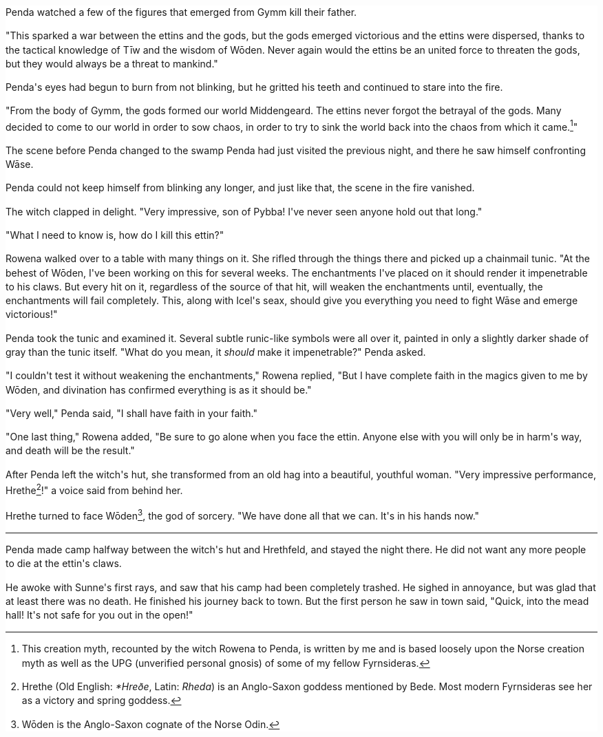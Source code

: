 Penda watched a few of the figures that emerged from Gymm kill their father.

"This sparked a war between the ettins and the gods, but the gods emerged victorious and the ettins were dispersed, thanks to the tactical knowledge of Tīw and the wisdom of Wōden. Never again would the ettins be an united force to threaten the gods, but they would always be a threat to mankind."

Penda's eyes had begun to burn from not blinking, but he gritted his teeth and continued to stare into the fire.

"From the body of Gymm, the gods formed our world Middengeard. The ettins never forgot the betrayal of the gods. Many decided to come to our world in order to sow chaos, in order to try to sink the world back into the chaos from which it came.[^myth]"

The scene before Penda changed to the swamp Penda had just visited the previous night, and there he saw himself confronting Wāse.

Penda could not keep himself from blinking any longer, and just like that, the scene in the fire vanished.

The witch clapped in delight. "Very impressive, son of Pybba! I've never seen anyone hold out that long."

"What I need to know is, how do I kill this ettin?"

Rowena walked over to a table with many things on it. She rifled through the things there and picked up a chainmail tunic. "At the behest of Wōden, I've been working on this for several weeks. The enchantments I've placed on it should render it impenetrable to his claws. But every hit on it, regardless of the source of that hit, will weaken the enchantments until, eventually, the enchantments will fail completely. This, along with Icel's seax, should give you everything you need to fight Wāse and emerge victorious!"

Penda took the tunic and examined it. Several subtle runic-like symbols were all over it, painted in only a slightly darker shade of gray than the tunic itself. "What do you mean, it *should* make it impenetrable?" Penda asked.

"I couldn't test it without weakening the enchantments," Rowena replied, "But I have complete faith in the magics given to me by Wōden, and divination has confirmed everything is as it should be."

"Very well," Penda said, "I shall have faith in your faith."

"One last thing," Rowena added, "Be sure to go alone when you face the ettin. Anyone else with you will only be in harm's way, and death will be the result."

After Penda left the witch's hut, she transformed from an old hag into a beautiful, youthful woman. "Very impressive performance, Hrethe[^hrethe]!" a voice said from behind her.

Hrethe turned to face Wōden[^woden], the god of sorcery. "We have done all that we can. It's in his hands now."

* * *

Penda made camp halfway between the witch's hut and Hrethfeld, and stayed the night there. He did not want any more people to die at the ettin's claws.

He awoke with Sunne's first rays, and saw that his camp had been completely trashed. He sighed in annoyance, but was glad that at least there was no death. He finished his journey back to town. But the first person he saw in town said, "Quick, into the mead hall! It's not safe for you out in the open!"


[^icel]: Icel was, according to legend, the son of the last king of Anglia in present day Denmark. Icel was said to have led the people of Anglia to Britain in 515 CE and founded the kingdom that would later become Mercia. As such, he is sometimes seen as the first king of Mercia, though many historians view him as 100% legend.
[^coenwalh]: Coenwalh was a son of Pybba who, as far as I can tell, is never mentioned in any source except as as an ancestor to later kings of Mercia. Some genealogical websites I found seem to date his death at 655 CE, but I can't seem to find a source for this. The fact that he is the oldest brother is artistic license on my part, because we really don't know who the oldest of Pybba's sons was.
[^penda]: Penda, our protagonist in this story, was a son of Pybba who reigned sometime during the second quarter of the seventh century. He was the last Anglo-Saxon king of the major Anglo-Saxon Kingdoms who wasn't a Christian at his death (655 CE). His death is often seen as the death blow to Anglo-Saxon paganism, though the last Anglo-Saxon King who was pagan was Arwald from the island of Wight, who's Kingdom was invaded by Christian Wessex in 686 CE. Very little to nothing is known about Penda's early years.
[^cadwallon]: Cadwallon ap Cadfan was a king of Gwynedd who began his reign about 625 CE. He was an ally of Penda at the Battle of Hatfield Chase in 633 CE.
[^ealdorman]: An *ealdorman* was a man of high status who's authority was independent of the king's, and was the equivalent of the later title *earl*. As such, ealdormen exerted a great amount of power over the politics of Anglo-Saxon England.
[^cearl]: Bede mentions Cearl as the king of Mercia who married the daughter of King Edwin of Northumbria. Nothing else is known about Cearl other than he ruled as king of Mercia after King Pybba but before Pybba's sons Penda and Eowa. Cearl being the brother of Pybba, and having been chosen by the ealdormen of Mercia to be king in the stead of one of Pybba's sons is artistic license on my part, in order to explain why Cearl reigned between Penda and his sons.
[^heptarchy]: At the time this story takes place, Northumbria was the dominant kingdom of the Heptarchy. This was the name given to the seven most powerful of the Anglo-Saxon kingdoms until consolidation of power in the eighth century. These kingdoms are usually enumerated as East Anglia, Essex, Kent, Mercia, Northumbria, Sussex, and Wessex.
[^eowa]: Eowa is mentioned as king of Mercia at the Battle of Hatfield Chase, where Penda is also mentioned as king of Mercia. Some have speculated that Eowa and Penda were co-kings up to this point.
[^mother]: Penda's mother having been Welsh is artistic license on my part, but it is based upon a theory that Penda was half-Welsh since his name is listed in the ninth-century *Liber vitae Dunelmensis* as a British (Welsh) name, and Penda's reign was marked by firm alliances with several Welsh princes.
[^seventeen]: The Anglo-Saxons often measured years by winters passed. Penda being 17 years old places this story at about 623 CE, assuming Penda began his reign in 626 CE when he was 20 years old. (There is debate about what year Penda began his reign, and how old he was, as the sources don't always line up.)
[^religion]: All the Welsh kingdoms were Christian from the days the Romans ruled over Britain. At this time, most of the Anglo-Saxon kingdoms were still pagan. This would change quickly though. Kent converted to Christianity in 597 CE. Edwin of Northumbria was baptized in 627. When Penda died in 655 CE, he was the last pagan king of the Heptarchy. The last Anglo-Saxon king who was pagan was Arwald of the Island of Wight. In 686 CE, his kingdom was invaded by the Christian king of Wessex, Cædwalla. The people of Wight were massacred and Arwald was slain. His two sons managed to escape, but were later captured and allegedly converted to Christianity before they were executed. Bede later would describe Arwald's two unnamed sons as "the first fruits" of the massacre because of their alleged conversion. To add insult to injury, Arwald's sons are considered saints and are venerated on the date of their murder, April 22.
[^seax]: A *seax* is the Old English word for a weapon that was either a short sword or really long knife (depending upon your perspective) that was a popular weapon among the Anglo-Saxons.
[^ettin]: My conception of an ettin (Old English *eoten*, plural *eotenas*) is based mainly upon the Norse cognate *jötunn*, as our examples in Old English sources doesn't really give us anything to work off of.
[^gymm]: Gymm (pronounced like *yimm*, rhyming with modern English *him*) is one of two Old English reconstructed cognates of the Norse Ymir. The other OE reconstruction is Gyme.
[^weapon]: Human weapons being unable to penetrate ettin skin is derived from the Old English poem *Beowulf*, where human weapons were ineffective against both Grendel and his mother.
[^thanage]: The Thanage was a system of nobility practiced by the Anglo-Saxons and Scandinavians. In early Anglo-Saxon England, a *thegn* or *thane* was roughly equivalent to a baron.
[^hrethfeld]: Hrethfeld is a fictitious town that originated in my imagination.
[^myth]: This creation myth, recounted by the witch Rowena to Penda, is written by me and is based loosely upon the Norse creation myth as well as the UPG (unverified personal gnosis) of some of my fellow Fyrnsideras.
[^hrethe]: Hrethe (Old English: *\*Hreðe*, Latin: *Rheda*) is an Anglo-Saxon goddess mentioned by Bede. Most modern Fyrnsideras see her as a victory and spring goddess.
[^woden]: Wōden is the Anglo-Saxon cognate of the Norse Odin.
[^nocturnal]: Ettins being nocturnal is artistic license on my part, but explains why our primary example of an ettin from Old English sources (Grendel from the epic poem *Beowulf*) seems to only come out in the dark.
[^sister]: We know that around 645 CE, Cenwalh the king of Wessex divorced Penda's sister. Even they married, we don't know for sure. One source places his birth in 601 CE. This would make him the right age for marriage when this story is taking place (about 623 CE)
[^civilwar]: The Mercian civil war foreshadowed here (and which I plan to expand upon in future stories about young Penda) is a complete work of fiction, though not completely implausible as records from this era are very sparse.